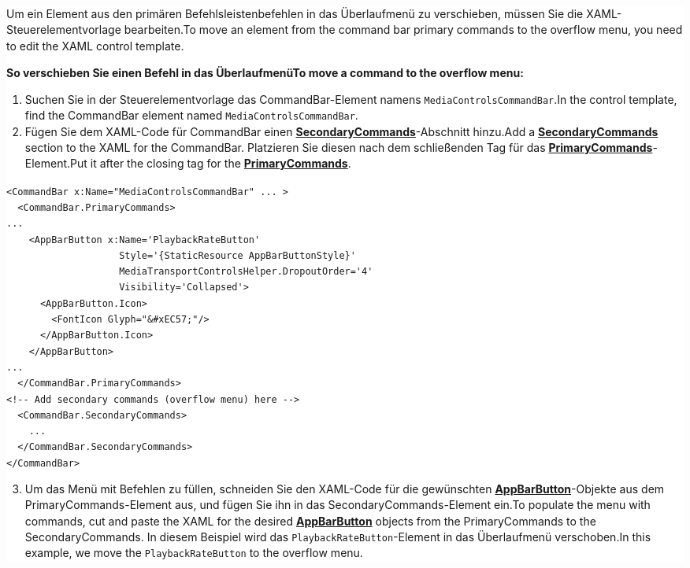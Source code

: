 <span data-ttu-id="a5e4c-186">Um ein Element aus den primären Befehlsleistenbefehlen in das Überlaufmenü zu verschieben, müssen Sie die XAML-Steuerelementvorlage bearbeiten.</span><span class="sxs-lookup"><span data-stu-id="a5e4c-186">To move an element from the command bar primary commands to the overflow menu, you need to edit the XAML control template.</span></span>

**<span data-ttu-id="a5e4c-187">So verschieben Sie einen Befehl in das Überlaufmenü</span><span class="sxs-lookup"><span data-stu-id="a5e4c-187">To move a command to the overflow menu:</span></span>**
1. <span data-ttu-id="a5e4c-188">Suchen Sie in der Steuerelementvorlage das CommandBar-Element namens `MediaControlsCommandBar`.</span><span class="sxs-lookup"><span data-stu-id="a5e4c-188">In the control template, find the CommandBar element named `MediaControlsCommandBar`.</span></span>
2. <span data-ttu-id="a5e4c-189">Fügen Sie dem XAML-Code für CommandBar einen [**SecondaryCommands**](https://msdn.microsoft.com/library/windows/apps/xaml/windows.ui.xaml.controls.commandbar.secondarycommands.aspx)-Abschnitt hinzu.</span><span class="sxs-lookup"><span data-stu-id="a5e4c-189">Add a [**SecondaryCommands**](https://msdn.microsoft.com/library/windows/apps/xaml/windows.ui.xaml.controls.commandbar.secondarycommands.aspx) section to the XAML for the CommandBar.</span></span> <span data-ttu-id="a5e4c-190">Platzieren Sie diesen nach dem schließenden Tag für das [**PrimaryCommands**](https://msdn.microsoft.com/library/windows/apps/xaml/windows.ui.xaml.controls.commandbar.primarycommands.aspx)-Element.</span><span class="sxs-lookup"><span data-stu-id="a5e4c-190">Put it after the closing tag for the [**PrimaryCommands**](https://msdn.microsoft.com/library/windows/apps/xaml/windows.ui.xaml.controls.commandbar.primarycommands.aspx).</span></span>

```xaml
<CommandBar x:Name="MediaControlsCommandBar" ... >  
  <CommandBar.PrimaryCommands>
...
    <AppBarButton x:Name='PlaybackRateButton'
                    Style='{StaticResource AppBarButtonStyle}'
                    MediaTransportControlsHelper.DropoutOrder='4'
                    Visibility='Collapsed'>
      <AppBarButton.Icon>
        <FontIcon Glyph="&#xEC57;"/>
      </AppBarButton.Icon>
    </AppBarButton>
...
  </CommandBar.PrimaryCommands>
<!-- Add secondary commands (overflow menu) here -->
  <CommandBar.SecondaryCommands>
    ...
  </CommandBar.SecondaryCommands>
</CommandBar>
```

3. <span data-ttu-id="a5e4c-191">Um das Menü mit Befehlen zu füllen, schneiden Sie den XAML-Code für die gewünschten [**AppBarButton**](https://msdn.microsoft.com/library/windows/apps/xaml/windows.ui.xaml.controls.appbarbutton.aspx)-Objekte aus dem PrimaryCommands-Element aus, und fügen Sie ihn in das SecondaryCommands-Element ein.</span><span class="sxs-lookup"><span data-stu-id="a5e4c-191">To populate the menu with commands, cut and paste the XAML for the desired [**AppBarButton**](https://msdn.microsoft.com/library/windows/apps/xaml/windows.ui.xaml.controls.appbarbutton.aspx) objects from the PrimaryCommands to the SecondaryCommands.</span></span> <span data-ttu-id="a5e4c-192">In diesem Beispiel wird das `PlaybackRateButton`-Element in das Überlaufmenü verschoben.</span><span class="sxs-lookup"><span data-stu-id="a5e4c-192">In this example, we move the `PlaybackRateButton` to the overflow menu.</span></span>
